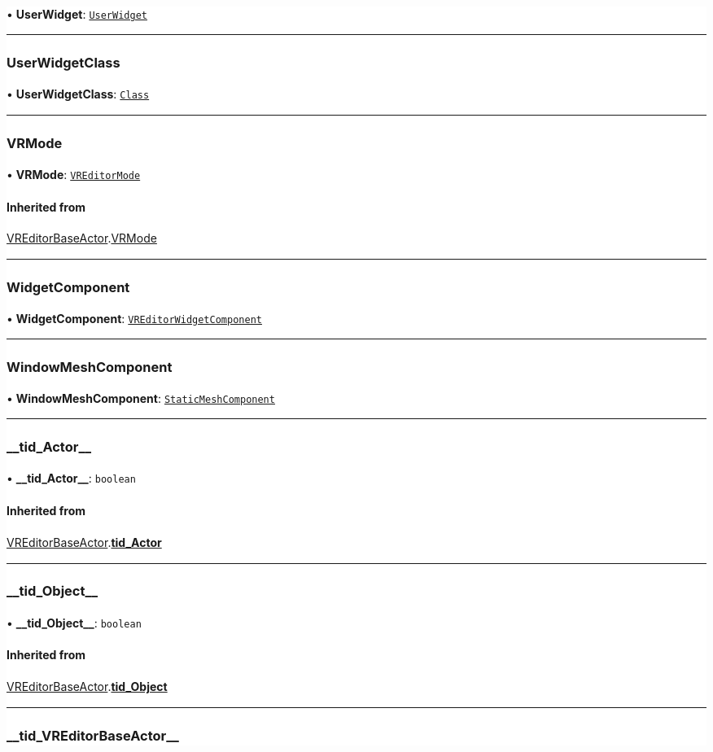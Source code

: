 • **UserWidget**: [`UserWidget`](ue_ue.UserWidget.md)

___

### UserWidgetClass

• **UserWidgetClass**: [`Class`](ue_ue.Class.md)

___

### VRMode

• **VRMode**: [`VREditorMode`](ue_ue.VREditorMode.md)

#### Inherited from

[VREditorBaseActor](ue_ue.VREditorBaseActor.md).[VRMode](ue_ue.VREditorBaseActor.md#vrmode)

___

### WidgetComponent

• **WidgetComponent**: [`VREditorWidgetComponent`](ue_ue.VREditorWidgetComponent.md)

___

### WindowMeshComponent

• **WindowMeshComponent**: [`StaticMeshComponent`](ue_ue.StaticMeshComponent.md)

___

### \_\_tid\_Actor\_\_

• **\_\_tid\_Actor\_\_**: `boolean`

#### Inherited from

[VREditorBaseActor](ue_ue.VREditorBaseActor.md).[__tid_Actor__](ue_ue.VREditorBaseActor.md#__tid_actor__)

___

### \_\_tid\_Object\_\_

• **\_\_tid\_Object\_\_**: `boolean`

#### Inherited from

[VREditorBaseActor](ue_ue.VREditorBaseActor.md).[__tid_Object__](ue_ue.VREditorBaseActor.md#__tid_object__)

___

### \_\_tid\_VREditorBaseActor\_\_
